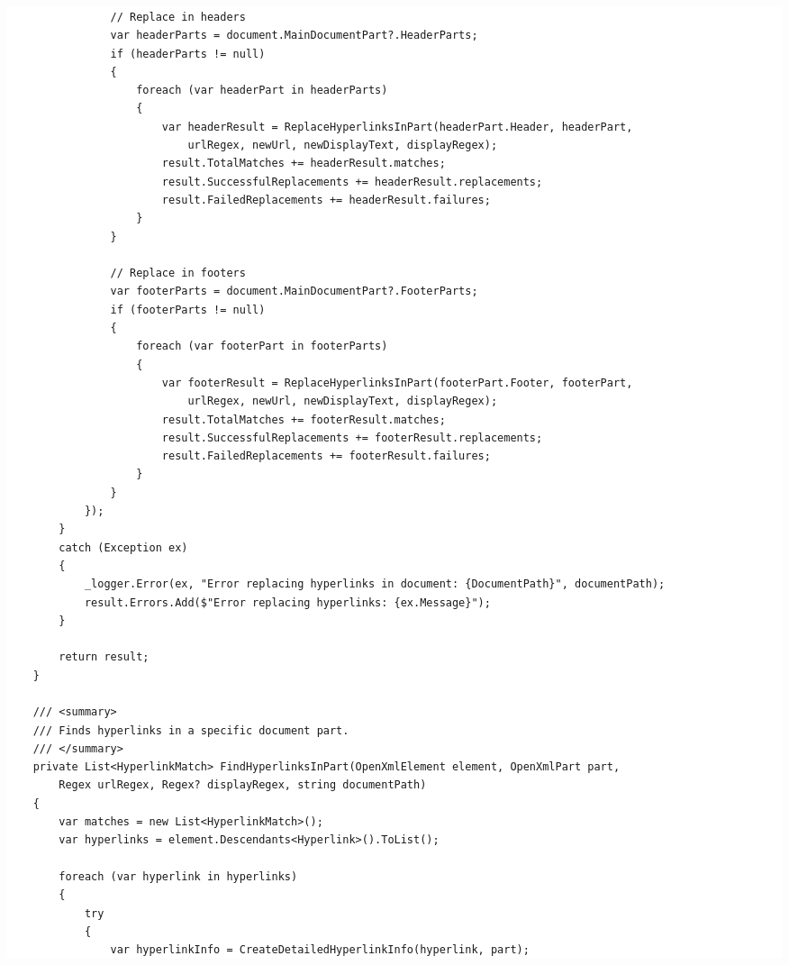                     // Replace in headers
                    var headerParts = document.MainDocumentPart?.HeaderParts;
                    if (headerParts != null)
                    {
                        foreach (var headerPart in headerParts)
                        {
                            var headerResult = ReplaceHyperlinksInPart(headerPart.Header, headerPart,
                                urlRegex, newUrl, newDisplayText, displayRegex);
                            result.TotalMatches += headerResult.matches;
                            result.SuccessfulReplacements += headerResult.replacements;
                            result.FailedReplacements += headerResult.failures;
                        }
                    }

                    // Replace in footers
                    var footerParts = document.MainDocumentPart?.FooterParts;
                    if (footerParts != null)
                    {
                        foreach (var footerPart in footerParts)
                        {
                            var footerResult = ReplaceHyperlinksInPart(footerPart.Footer, footerPart,
                                urlRegex, newUrl, newDisplayText, displayRegex);
                            result.TotalMatches += footerResult.matches;
                            result.SuccessfulReplacements += footerResult.replacements;
                            result.FailedReplacements += footerResult.failures;
                        }
                    }
                });
            }
            catch (Exception ex)
            {
                _logger.Error(ex, "Error replacing hyperlinks in document: {DocumentPath}", documentPath);
                result.Errors.Add($"Error replacing hyperlinks: {ex.Message}");
            }

            return result;
        }

        /// <summary>
        /// Finds hyperlinks in a specific document part.
        /// </summary>
        private List<HyperlinkMatch> FindHyperlinksInPart(OpenXmlElement element, OpenXmlPart part,
            Regex urlRegex, Regex? displayRegex, string documentPath)
        {
            var matches = new List<HyperlinkMatch>();
            var hyperlinks = element.Descendants<Hyperlink>().ToList();

            foreach (var hyperlink in hyperlinks)
            {
                try
                {
                    var hyperlinkInfo = CreateDetailedHyperlinkInfo(hyperlink, part);
